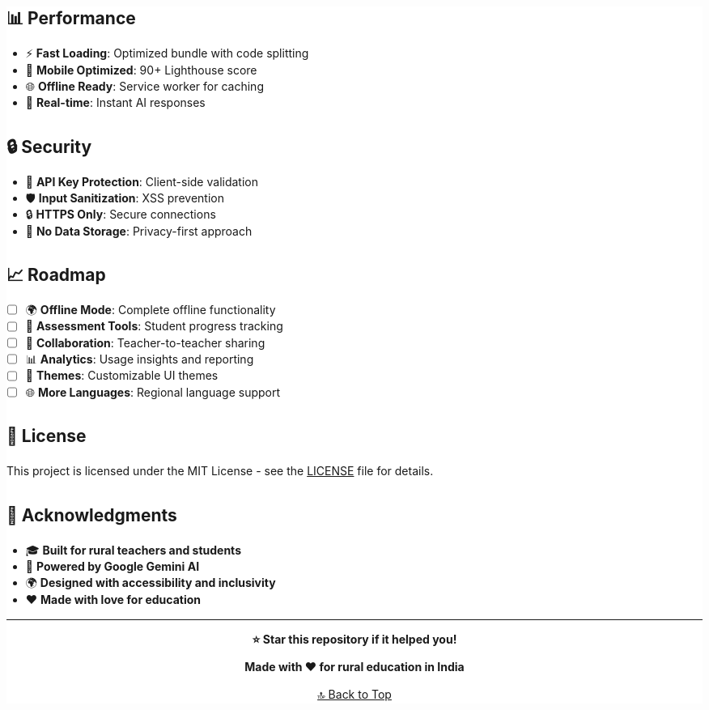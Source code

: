 ## 📊 Performance

- ⚡ **Fast Loading**: Optimized bundle with code splitting
- 📱 **Mobile Optimized**: 90+ Lighthouse score
- 🌐 **Offline Ready**: Service worker for caching
- 🔄 **Real-time**: Instant AI responses

## 🔒 Security

- 🔐 **API Key Protection**: Client-side validation
- 🛡️ **Input Sanitization**: XSS prevention
- 🔒 **HTTPS Only**: Secure connections
- 🚫 **No Data Storage**: Privacy-first approach

## 📈 Roadmap

- [ ] 🌍 **Offline Mode**: Complete offline functionality
- [ ] 🎯 **Assessment Tools**: Student progress tracking
- [ ] 🤝 **Collaboration**: Teacher-to-teacher sharing
- [ ] 📊 **Analytics**: Usage insights and reporting
- [ ] 🎨 **Themes**: Customizable UI themes
- [ ] 🌐 **More Languages**: Regional language support

## 📄 License

This project is licensed under the MIT License - see the [LICENSE](LICENSE) file for details.

## 🙏 Acknowledgments

- 🎓 **Built for rural teachers and students**
- 🤖 **Powered by Google Gemini AI**
- 🌍 **Designed with accessibility and inclusivity**
- ❤️ **Made with love for education**


---

<div align="center">

**⭐ Star this repository if it helped you!**

**Made with ❤️ for rural education in India**

[🔝 Back to Top](#-sahayak---ai-teaching-assistant-for-rural-education)

</div>
